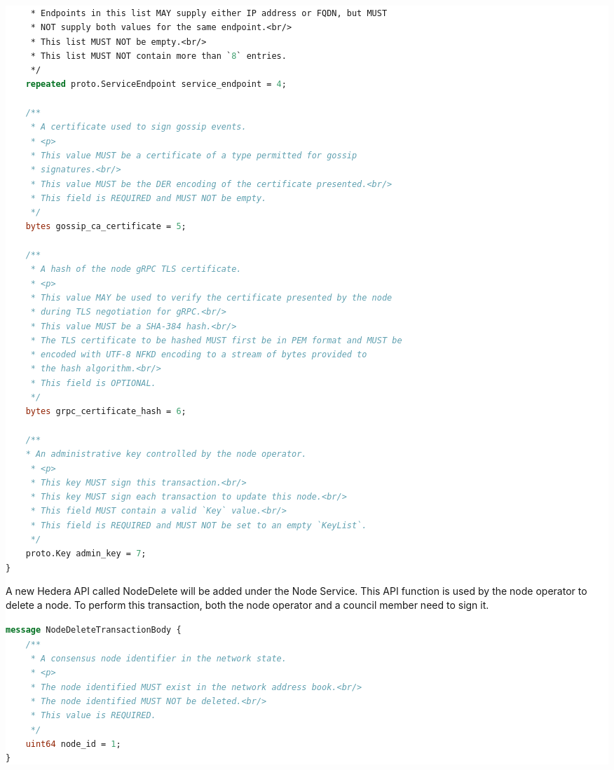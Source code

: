 ```protobuf
     * Endpoints in this list MAY supply either IP address or FQDN, but MUST
     * NOT supply both values for the same endpoint.<br/>
     * This list MUST NOT be empty.<br/>
     * This list MUST NOT contain more than `8` entries.
     */
    repeated proto.ServiceEndpoint service_endpoint = 4;

    /**
     * A certificate used to sign gossip events.
     * <p>
     * This value MUST be a certificate of a type permitted for gossip
     * signatures.<br/>
     * This value MUST be the DER encoding of the certificate presented.<br/>
     * This field is REQUIRED and MUST NOT be empty.
     */
    bytes gossip_ca_certificate = 5;

    /**
     * A hash of the node gRPC TLS certificate.
     * <p>
     * This value MAY be used to verify the certificate presented by the node
     * during TLS negotiation for gRPC.<br/>
     * This value MUST be a SHA-384 hash.<br/>
     * The TLS certificate to be hashed MUST first be in PEM format and MUST be
     * encoded with UTF-8 NFKD encoding to a stream of bytes provided to
     * the hash algorithm.<br/>
     * This field is OPTIONAL.
     */
    bytes grpc_certificate_hash = 6;

    /**
    * An administrative key controlled by the node operator.
     * <p>
     * This key MUST sign this transaction.<br/>
     * This key MUST sign each transaction to update this node.<br/>
     * This field MUST contain a valid `Key` value.<br/>
     * This field is REQUIRED and MUST NOT be set to an empty `KeyList`.
     */
    proto.Key admin_key = 7;
}

```

A new Hedera API called NodeDelete will be added under the Node Service. This API function is used by the node operator to delete a node. To perform this transaction, both the node operator and a council member need to sign it.

```protobuf
message NodeDeleteTransactionBody {
    /**
     * A consensus node identifier in the network state.
     * <p>
     * The node identified MUST exist in the network address book.<br/>
     * The node identified MUST NOT be deleted.<br/>
     * This value is REQUIRED.
     */
    uint64 node_id = 1;
}
```
